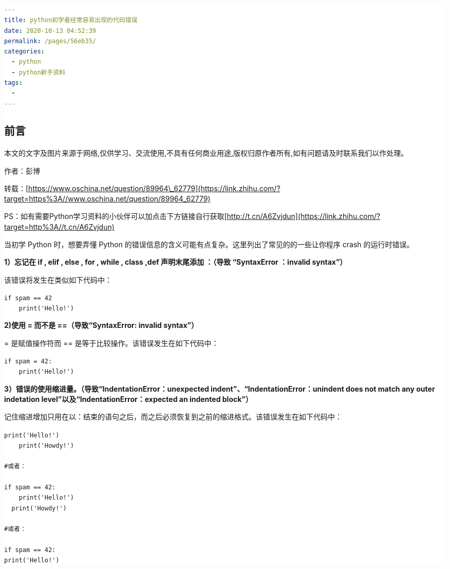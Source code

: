 ```yaml
---
title: python初学者经常容易出现的代码错误
date: 2020-10-13 04:52:39
permalink: /pages/56eb35/
categories:
  - python
  - python新手资料
tags:
  - 
---
```

## 前言

本文的文字及图片来源于网络,仅供学习、交流使用,不具有任何商业用途,版权归原作者所有,如有问题请及时联系我们以作处理。

作者：彭博

转载：[https://www.oschina.net/question/89964\_62779](https://link.zhihu.com/?target=https%3A//www.oschina.net/question/89964_62779)

PS：如有需要Python学习资料的小伙伴可以加点击下方链接自行获取[http://t.cn/A6Zvjdun](https://link.zhihu.com/?target=http%3A//t.cn/A6Zvjdun)

当初学 Python 时，想要弄懂 Python 的错误信息的含义可能有点复杂。这里列出了常见的的一些让你程序 crash 的运行时错误。

**1）忘记在 if , elif , else , for , while , class ,def 声明末尾添加 ：（导致 “SyntaxError ：invalid syntax”）**

该错误将发生在类似如下代码中：

```python3
if spam == 42
    print('Hello!')
```

**2)使用 = 而不是 ==（导致“SyntaxError: invalid syntax”）**

\= 是赋值操作符而 == 是等于比较操作。该错误发生在如下代码中：

```text
if spam = 42:
    print('Hello!')
```

**3）错误的使用缩进量。（导致“IndentationError：unexpected indent”、“IndentationError：unindent does not match any outer indetation level”以及“IndentationError：expected an indented block”）**

记住缩进增加只用在以：结束的语句之后，而之后必须恢复到之前的缩进格式。该错误发生在如下代码中：

```text
print('Hello!')
    print('Howdy!')

#或者：

if spam == 42:
    print('Hello!')
  print('Howdy!')

#或者：

if spam == 42:
print('Hello!')
```
